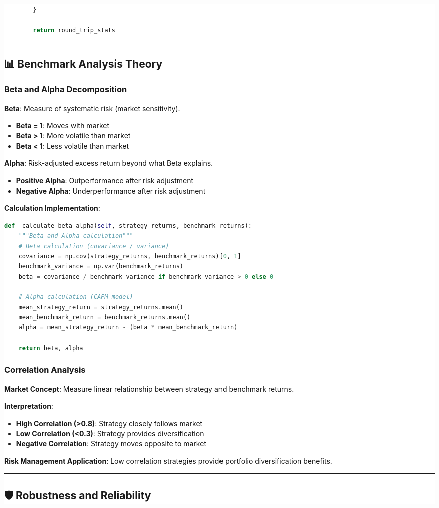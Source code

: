 ```python
        }
        
        return round_trip_stats
```

---

## 📊 Benchmark Analysis Theory

### Beta and Alpha Decomposition

**Beta**: Measure of systematic risk (market sensitivity).
- **Beta = 1**: Moves with market
- **Beta > 1**: More volatile than market
- **Beta < 1**: Less volatile than market

**Alpha**: Risk-adjusted excess return beyond what Beta explains.
- **Positive Alpha**: Outperformance after risk adjustment
- **Negative Alpha**: Underperformance after risk adjustment

**Calculation Implementation**:
```python
def _calculate_beta_alpha(self, strategy_returns, benchmark_returns):
    """Beta and Alpha calculation"""
    # Beta calculation (covariance / variance)
    covariance = np.cov(strategy_returns, benchmark_returns)[0, 1]
    benchmark_variance = np.var(benchmark_returns)
    beta = covariance / benchmark_variance if benchmark_variance > 0 else 0
    
    # Alpha calculation (CAPM model)
    mean_strategy_return = strategy_returns.mean()
    mean_benchmark_return = benchmark_returns.mean()
    alpha = mean_strategy_return - (beta * mean_benchmark_return)
    
    return beta, alpha
```

### Correlation Analysis

**Market Concept**: Measure linear relationship between strategy and benchmark returns.

**Interpretation**:
- **High Correlation (>0.8)**: Strategy closely follows market
- **Low Correlation (<0.3)**: Strategy provides diversification
- **Negative Correlation**: Strategy moves opposite to market

**Risk Management Application**: Low correlation strategies provide portfolio diversification benefits.

---

## 🛡️ Robustness and Reliability
